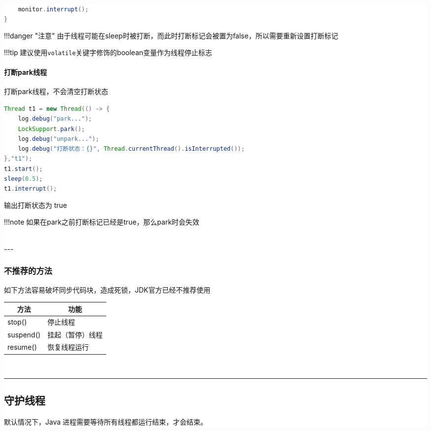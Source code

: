 ```java
    monitor.interrupt();
}
```

!!!danger "注意"
    由于线程可能在sleep时被打断，而此时打断标记会被置为false，所以需要重新设置打断标记

!!!tip 
    建议使用`volatile`关键字修饰的boolean变量作为线程停止标志



#### 打断park线程

打断park线程，不会清空打断状态

```java
Thread t1 = new Thread(() -> {
    log.debug("park...");
    LockSupport.park();
    log.debug("unpark...");
    log.debug("打断状态：{}", Thread.currentThread().isInterrupted());
},"t1");
t1.start();
sleep(0.5);
t1.interrupt();
```

输出打断状态为 true


!!!note
    如果在park之前打断标记已经是true，那么park时会失效

<br>
---

### 不推荐的方法

如下方法容易破坏同步代码块，造成死锁，JDK官方已经不推荐使用

| 方法      | 功能             |
| --------- | ---------------- |
| stop()    | 停止线程         |
| suspend() | 挂起（暂停）线程 |
| resume()  | 恢复线程运行     |

<br>

---

##  守护线程

默认情况下，Java 进程需要等待所有线程都运行结束，才会结束。
